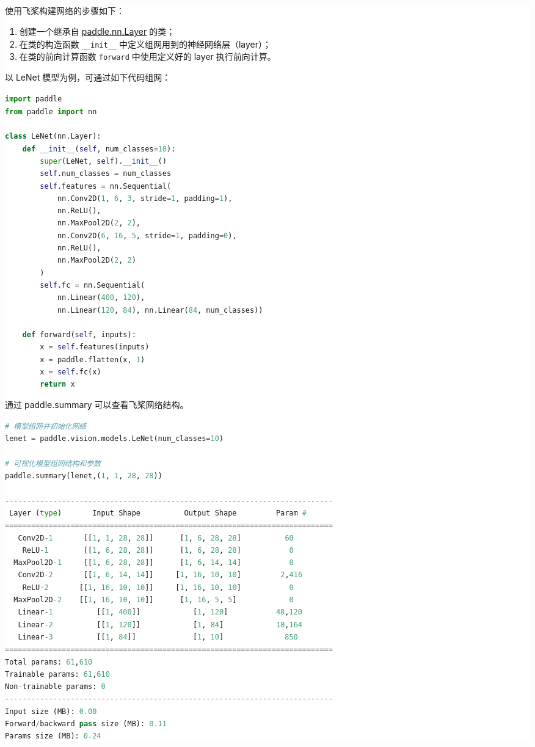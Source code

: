 使用飞桨构建网络的步骤如下：

1. 创建一个继承自 [paddle.nn.Layer](https://www.paddlepaddle.org.cn/documentation/docs/zh/api/paddle/nn/Layer_cn.html#layer) 的类；
2. 在类的构造函数 `__init__` 中定义组网用到的神经网络层（layer）；
3. 在类的前向计算函数 `forward` 中使用定义好的 layer 执行前向计算。

以 LeNet 模型为例，可通过如下代码组网：

```python
import paddle
from paddle import nn

class LeNet(nn.Layer):
    def __init__(self, num_classes=10):
        super(LeNet, self).__init__()
        self.num_classes = num_classes
        self.features = nn.Sequential(
            nn.Conv2D(1, 6, 3, stride=1, padding=1),
            nn.ReLU(),
            nn.MaxPool2D(2, 2),
            nn.Conv2D(6, 16, 5, stride=1, padding=0),
            nn.ReLU(),
            nn.MaxPool2D(2, 2)
        )
        self.fc = nn.Sequential(
            nn.Linear(400, 120),
            nn.Linear(120, 84), nn.Linear(84, num_classes))

    def forward(self, inputs):
        x = self.features(inputs)
        x = paddle.flatten(x, 1)
        x = self.fc(x)
        return x
```



通过 paddle.summary 可以查看飞桨网络结构。

```python
# 模型组网并初始化网络
lenet = paddle.vision.models.LeNet(num_classes=10)

# 可视化模型组网结构和参数
paddle.summary(lenet,(1, 1, 28, 28))

---------------------------------------------------------------------------
 Layer (type)       Input Shape          Output Shape         Param #
===========================================================================
   Conv2D-1       [[1, 1, 28, 28]]      [1, 6, 28, 28]          60
    ReLU-1        [[1, 6, 28, 28]]      [1, 6, 28, 28]           0
  MaxPool2D-1     [[1, 6, 28, 28]]      [1, 6, 14, 14]           0
   Conv2D-2       [[1, 6, 14, 14]]     [1, 16, 10, 10]         2,416
    ReLU-2       [[1, 16, 10, 10]]     [1, 16, 10, 10]           0
  MaxPool2D-2    [[1, 16, 10, 10]]      [1, 16, 5, 5]            0
   Linear-1          [[1, 400]]            [1, 120]           48,120
   Linear-2          [[1, 120]]            [1, 84]            10,164
   Linear-3          [[1, 84]]             [1, 10]              850
===========================================================================
Total params: 61,610
Trainable params: 61,610
Non-trainable params: 0
---------------------------------------------------------------------------
Input size (MB): 0.00
Forward/backward pass size (MB): 0.11
Params size (MB): 0.24
```